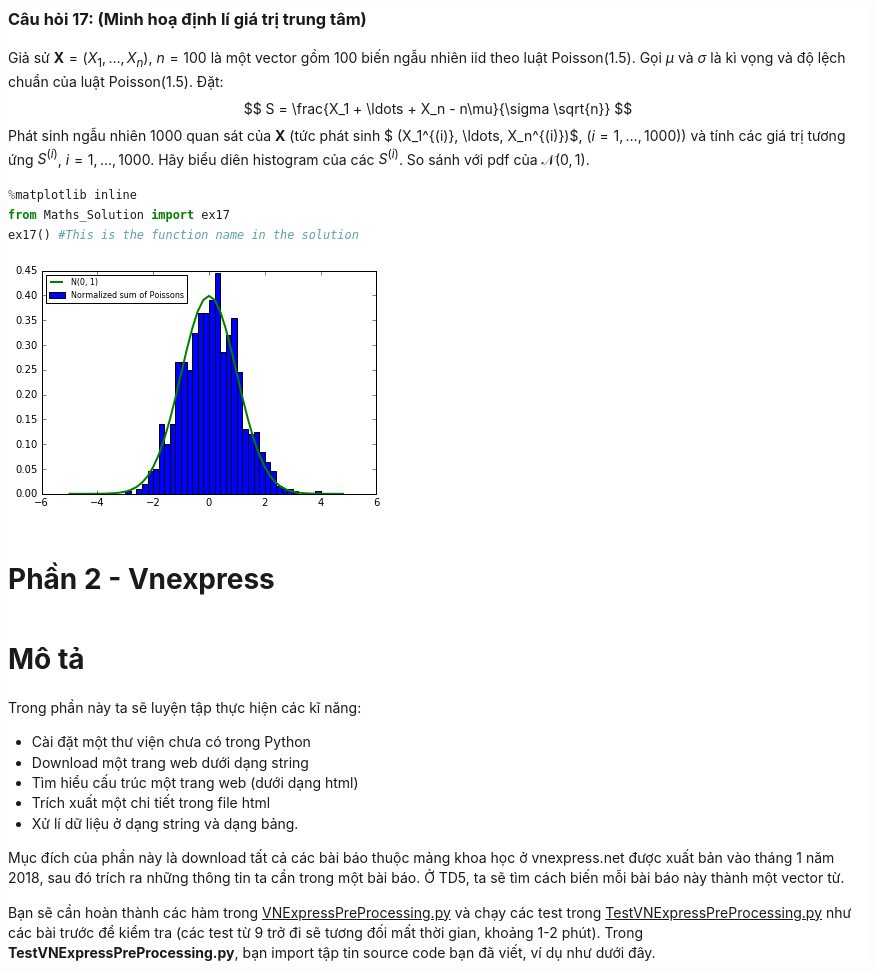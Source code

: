 ### Câu hỏi 17: (Minh hoạ định lí giá trị trung tâm)

Giả sử $\mathbf X = (X_1, \ldots, X_n)$, $n = 100$ là một vector gồm 100 biến ngẫu nhiên iid theo luật Poisson(1.5). Gọi $\mu$ và $\sigma$ là kì vọng và độ lệch chuẩn của luật Poisson(1.5). Đặt:
$$
S = \frac{X_1 + \ldots + X_n - n\mu}{\sigma \sqrt{n}}
$$
Phát sinh ngẫu nhiên 1000 quan sát của $\mathbf X$ (tức phát sinh $ (X_1^{(i)}, \ldots, X_n^{(i)})$, $(i =1, \ldots, 1000)$) và tính các giá trị tương ứng $S^{(i)}$, $i = 1, \ldots, 1000$. Hãy biểu diên histogram của các $S^{(i)}$. So sánh với pdf của $\mathcal N(0, 1)$.


```python
%matplotlib inline
from Maths_Solution import ex17
ex17() #This is the function name in the solution
```


![png](output_30_0.png)


# Phần 2 - Vnexpress

# Mô tả

Trong phần này ta sẽ luyện tập thực hiện các kĩ năng:
- Cài đặt một thư viện chưa có trong Python
- Download một trang web dưới dạng string
- Tìm hiểu cấu trúc một trang web (dưới dạng html)
- Trích xuất một chi tiết trong file html
- Xử lí dữ liệu ở dạng string và dạng bảng.

Mục đích của phần này là download tất cả các bài báo thuộc mảng khoa học ở vnexpress.net được xuất bản vào tháng 1 năm 2018, sau đó trích ra những thông tin ta cần trong một bài báo. Ở TD5, ta sẽ tìm cách biến mỗi bài báo này thành một vector từ. 

Bạn sẽ cần hoàn thành các hàm trong <a href="https://raw.githubusercontent.com/riduan91/DSC101/master/Lesson3/TD/VNExpressPreProcessing.py"> VNExpressPreProcessing.py</a> và chạy các test trong <a href="https://raw.githubusercontent.com/riduan91/DSC101/master/Lesson3/TD/TestVNExpressPreProcessing.py"> TestVNExpressPreProcessing.py</a> như các bài trước để kiểm tra (các test từ 9 trở đi sẽ tương đối mất thời gian, khoảng 1-2 phút). Trong **TestVNExpressPreProcessing.py**, bạn import tập tin source code bạn đã viết, ví dụ như dưới đây.
